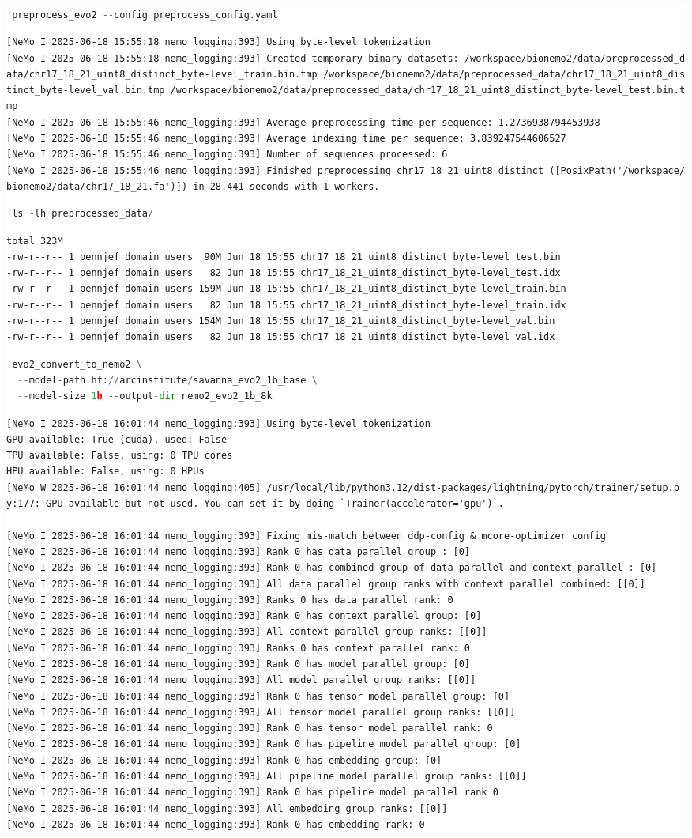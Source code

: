 
```python
!preprocess_evo2 --config preprocess_config.yaml
```

    [NeMo I 2025-06-18 15:55:18 nemo_logging:393] Using byte-level tokenization
    [NeMo I 2025-06-18 15:55:18 nemo_logging:393] Created temporary binary datasets: /workspace/bionemo2/data/preprocessed_data/chr17_18_21_uint8_distinct_byte-level_train.bin.tmp /workspace/bionemo2/data/preprocessed_data/chr17_18_21_uint8_distinct_byte-level_val.bin.tmp /workspace/bionemo2/data/preprocessed_data/chr17_18_21_uint8_distinct_byte-level_test.bin.tmp
    [NeMo I 2025-06-18 15:55:46 nemo_logging:393] Average preprocessing time per sequence: 1.2736938794453938
    [NeMo I 2025-06-18 15:55:46 nemo_logging:393] Average indexing time per sequence: 3.839247544606527
    [NeMo I 2025-06-18 15:55:46 nemo_logging:393] Number of sequences processed: 6
    [NeMo I 2025-06-18 15:55:46 nemo_logging:393] Finished preprocessing chr17_18_21_uint8_distinct ([PosixPath('/workspace/bionemo2/data/chr17_18_21.fa')]) in 28.441 seconds with 1 workers.



```python
!ls -lh preprocessed_data/
```

    total 323M
    -rw-r--r-- 1 pennjef domain users  90M Jun 18 15:55 chr17_18_21_uint8_distinct_byte-level_test.bin
    -rw-r--r-- 1 pennjef domain users   82 Jun 18 15:55 chr17_18_21_uint8_distinct_byte-level_test.idx
    -rw-r--r-- 1 pennjef domain users 159M Jun 18 15:55 chr17_18_21_uint8_distinct_byte-level_train.bin
    -rw-r--r-- 1 pennjef domain users   82 Jun 18 15:55 chr17_18_21_uint8_distinct_byte-level_train.idx
    -rw-r--r-- 1 pennjef domain users 154M Jun 18 15:55 chr17_18_21_uint8_distinct_byte-level_val.bin
    -rw-r--r-- 1 pennjef domain users   82 Jun 18 15:55 chr17_18_21_uint8_distinct_byte-level_val.idx



```python
!evo2_convert_to_nemo2 \
  --model-path hf://arcinstitute/savanna_evo2_1b_base \
  --model-size 1b --output-dir nemo2_evo2_1b_8k
```

    [NeMo I 2025-06-18 16:01:44 nemo_logging:393] Using byte-level tokenization
    GPU available: True (cuda), used: False
    TPU available: False, using: 0 TPU cores
    HPU available: False, using: 0 HPUs
    [NeMo W 2025-06-18 16:01:44 nemo_logging:405] /usr/local/lib/python3.12/dist-packages/lightning/pytorch/trainer/setup.py:177: GPU available but not used. You can set it by doing `Trainer(accelerator='gpu')`.
        
    [NeMo I 2025-06-18 16:01:44 nemo_logging:393] Fixing mis-match between ddp-config & mcore-optimizer config
    [NeMo I 2025-06-18 16:01:44 nemo_logging:393] Rank 0 has data parallel group : [0]
    [NeMo I 2025-06-18 16:01:44 nemo_logging:393] Rank 0 has combined group of data parallel and context parallel : [0]
    [NeMo I 2025-06-18 16:01:44 nemo_logging:393] All data parallel group ranks with context parallel combined: [[0]]
    [NeMo I 2025-06-18 16:01:44 nemo_logging:393] Ranks 0 has data parallel rank: 0
    [NeMo I 2025-06-18 16:01:44 nemo_logging:393] Rank 0 has context parallel group: [0]
    [NeMo I 2025-06-18 16:01:44 nemo_logging:393] All context parallel group ranks: [[0]]
    [NeMo I 2025-06-18 16:01:44 nemo_logging:393] Ranks 0 has context parallel rank: 0
    [NeMo I 2025-06-18 16:01:44 nemo_logging:393] Rank 0 has model parallel group: [0]
    [NeMo I 2025-06-18 16:01:44 nemo_logging:393] All model parallel group ranks: [[0]]
    [NeMo I 2025-06-18 16:01:44 nemo_logging:393] Rank 0 has tensor model parallel group: [0]
    [NeMo I 2025-06-18 16:01:44 nemo_logging:393] All tensor model parallel group ranks: [[0]]
    [NeMo I 2025-06-18 16:01:44 nemo_logging:393] Rank 0 has tensor model parallel rank: 0
    [NeMo I 2025-06-18 16:01:44 nemo_logging:393] Rank 0 has pipeline model parallel group: [0]
    [NeMo I 2025-06-18 16:01:44 nemo_logging:393] Rank 0 has embedding group: [0]
    [NeMo I 2025-06-18 16:01:44 nemo_logging:393] All pipeline model parallel group ranks: [[0]]
    [NeMo I 2025-06-18 16:01:44 nemo_logging:393] Rank 0 has pipeline model parallel rank 0
    [NeMo I 2025-06-18 16:01:44 nemo_logging:393] All embedding group ranks: [[0]]
    [NeMo I 2025-06-18 16:01:44 nemo_logging:393] Rank 0 has embedding rank: 0